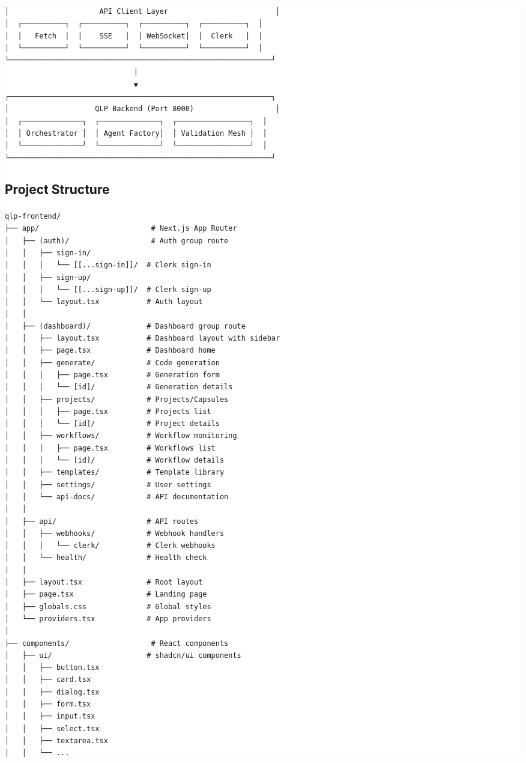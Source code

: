 ```
│                     API Client Layer                         │
│  ┌──────────┐  ┌──────────┐  ┌──────────┐  ┌──────────┐  │
│  │   Fetch  │  │    SSE   │  │ WebSocket│  │  Clerk   │  │
│  └──────────┘  └──────────┘  └──────────┘  └──────────┘  │
└─────────────────────────────────────────────────────────────┘
                              │
                              ▼
┌─────────────────────────────────────────────────────────────┐
│                    QLP Backend (Port 8000)                   │
│  ┌──────────────┐  ┌──────────────┐  ┌─────────────────┐  │
│  │ Orchestrator │  │ Agent Factory│  │ Validation Mesh │  │
│  └──────────────┘  └──────────────┘  └─────────────────┘  │
└─────────────────────────────────────────────────────────────┘
```

## Project Structure

```
qlp-frontend/
├── app/                          # Next.js App Router
│   ├── (auth)/                   # Auth group route
│   │   ├── sign-in/             
│   │   │   └── [[...sign-in]]/  # Clerk sign-in
│   │   ├── sign-up/
│   │   │   └── [[...sign-up]]/  # Clerk sign-up
│   │   └── layout.tsx           # Auth layout
│   │
│   ├── (dashboard)/             # Dashboard group route
│   │   ├── layout.tsx           # Dashboard layout with sidebar
│   │   ├── page.tsx             # Dashboard home
│   │   ├── generate/            # Code generation
│   │   │   ├── page.tsx         # Generation form
│   │   │   └── [id]/            # Generation details
│   │   ├── projects/            # Projects/Capsules
│   │   │   ├── page.tsx         # Projects list
│   │   │   └── [id]/            # Project details
│   │   ├── workflows/           # Workflow monitoring
│   │   │   ├── page.tsx         # Workflows list
│   │   │   └── [id]/            # Workflow details
│   │   ├── templates/           # Template library
│   │   ├── settings/            # User settings
│   │   └── api-docs/            # API documentation
│   │
│   ├── api/                     # API routes
│   │   ├── webhooks/            # Webhook handlers
│   │   │   └── clerk/           # Clerk webhooks
│   │   └── health/              # Health check
│   │
│   ├── layout.tsx               # Root layout
│   ├── page.tsx                 # Landing page
│   ├── globals.css              # Global styles
│   └── providers.tsx            # App providers
│
├── components/                   # React components
│   ├── ui/                      # shadcn/ui components
│   │   ├── button.tsx
│   │   ├── card.tsx
│   │   ├── dialog.tsx
│   │   ├── form.tsx
│   │   ├── input.tsx
│   │   ├── select.tsx
│   │   ├── textarea.tsx
│   │   └── ...
```